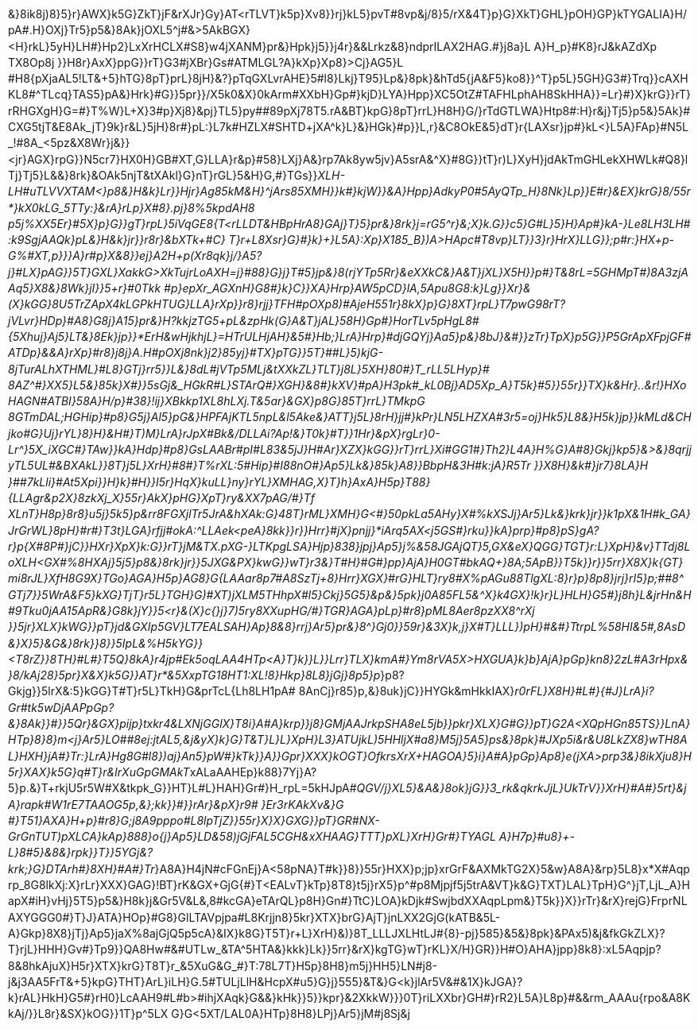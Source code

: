 &}8ik8j)8}5}r}AWX}k5G}ZkT}jF&rXJr}Gy}AT<rTLVT}k5p}Xv8}}rj}kL5}pvT#8vp&j/8}5/rX&4T}p}G}XkT}GHL}pOH}GP}kTYGALIA}H/pA#.H}OXj}Tr5}p5&}8Ak}jOXL5^j#&>5AkBGX}<H}rkL}5yH}LH#}Hp2}LxXrHCLX#S8}w4jXANM}pr&}Hpk}j5}}j4r}&&Lrkz&8}ndprILAX2HAG.#}j8a}L A}H_p}#K8}rJ&kAZdXp TX8Op8j }}H8r}AxX}ppG}}rT}G3#jXBr}Gs#ATMLGL?A}kXp}Xp8}>Cj}AG5}L #H8{pXjaAL5!LT&+5}hTG}8pT}prL}8jH}&?}pTqGXLvrAHE}5#l8}Lkj}T95}Lp&}8pk}&hTd5{jA&F5}ko8}}^T}p5L}5GH}G3#}Trq}}cAXHKL8#^TLcq}TAS5}pA&}Hrk}#G}}5pr}}/X5k0&X}0kArm#XXbH}Gp#}kjD}LYA}Hpp}XC5OtZ#TAFHLphAH8SkHHA}}=Lr}#}X}krG}}rT}rRHGXgH}G=#}T%W}L+X}3#p}Xj8}&pj}TL5}py##89pXj78T5.rA&BT}kpG}8pT}rrL}H8H}G/}rTdGTLWA}Htp8#:H}r&j}Tj5}p5&}5Ak}#CXG5tjT&E8Ak_jT}9k}r&L}5jH}8r#}pL:}L7k#HZLX#SHTD+jXA^k}L}&}HGk}#p}}L,r}&C8OkE&5}dT}r{LAXsr}jp#}kL<}L5A}FAp}#N5L_!#8A_<5pz&X8Wr}j&}}<jr}AGX}rpG}}N5cr7}HX0H}GB#XT,G}LLA}r&p}#58}LXj}A&}rp7Ak8yw5jv}A5srA&^X}#8G}}tT}r)L}XyH}jdAkTmGHLekXHWLk#Q8}lTj}Tj5}L&&}8rk}&OAk5njT&tXAkl}G}nT}rGL}5&H}G,#}TGs}}_XLH-LH#uTLVVXTAM<}p8&}H&k}Lr}}Hjr}Ag85kM&H}^jArs85XMH}}k#}kjW}}&A}Hpp}AdkyP0#5AyQTp_H}8Nk}Lp}}E#r}&EX}krG}8/55r*}kX0kLG_5TTy:}&rA}rLp}X#8}.pj}8%5kpdAH8 p5j%XX5Er}#5X}p}G}}gT}rpL}5iVqGE8{T<rLLDT&HBpHrA8}GAj}T}5}pr&}8rk}j=rG5^r}&;X}k.G}}c5}G#L}5}H}Ap#}kA-}Le8LH3LH#:k9SgjAAQk}pL&}H&k}jr}}r8r}&bXTk+#C} T}r+L8Xsr}G}#}k}+}L5A}:Xp}X185_B})A>HApc#T8vp}LT}}3}r}HrX}LLG}};p#r:}HX+p-G%#XT,p}}}A}r#p}X&8}}ej}A2H+p(Xr8qk}j/}A5?j}#LX}pAG}}5T}GXL}XakkG>XkTujrLoAXH=j}#88}G}j}T#5}jp&}8(r*jYTp5Rr}&eXXkC&}A&T}jXL}X5H}}p#}T&8rL=5GHMpT#)8A3zjAAq5}X8&}8Wk}jI}}5+r}#0Tkk #p}epXr_AGXnH}G8#}k}C}}XA}Hrp}AW5pCD}lA,5Apu8G8:k}Lg}}_Xr}&(X}kGG}8U5TrZApX4kLGPkHTUG}LLA}rXp}}r8}rjj}TFH#pOXp8)#AjeH551r}8kX}p}G}8XT}rpL}T7pwG98rT?jVLvr}HDp}#A8}G8j}A15}pr&}H?kkjzTG5+pL&zpHk(G}A&T}jAL}58H}Gp#}HorTLv5pHgL8#{5Xhuj}Aj5}LT&}8Ek}jp}}*ErH&wHjkhjL}=HTrULHjAH}&5#}Hb;}LrA}Hrp}#djGQYj}Aa5}p_&}8bJ}&#}}zTr}TpX}p5G}}P5Gr*ApXFpjGF#ATDp}&&A}rXp}#r8}j8j}A.H#pOXj8nk}j2}85yj}#TX}pTG}}5T}##L}5)kjG-8jTurALhXTHML}#L8}GTj}rr5}}L&}8dL#jVTp5MLj&tXXkZL}TLT}j8L}5XH}80#}T_rLL*5LHyp}# 8AZ^#}XX5}L5&}85k}X#}}5sGj&_HGkR#L}STArQ#}XGH}&8#}kXV}#pA}H3pk#_kL0Bj}AD5Xp_A}T5k}#5}}55r}}TX}k&Hr}..&r!}HXoHAGN#ATBI}58A}H/p}#38}!ij}XBkkp1XL8hLXj.T&5ar}&GX}p8G}85T}rrL}TMkpG 8GTmDAL;HGHip}#p8}G5j}Al5}pG&}HPFAjKTL5npL&l5Ake&}ATT}j5L}8rH}jj#}kPr}LN5LHZXA#3r5=oj}Hk5}L8&}H5k}jp}}kMLd&CHjko#G}Uj}rYL}8}H}&H#}T)M}LrA}rJpX#Bk&/DLLAi?Ap!&}T0k}#T}}1Hr}&pX}rgLr}0-Lr^}5X_iXGC#}TAw}}kA}Hdp}#p8}GsLAABr#pI#L83&5jJ}H#Ar}XZX}kGG}}rT}rrL}Xi#GG1#}Th2}L4A}H%G}A#8}Gkj}kp5}&>&}8qrjjyTL5UL#&BXAk*L}}8T}j5L}XrH}#8#}T%rXL:5#Hip}#I88nO#}Ap5}Lk&}85k}A8}}BbpH&3H#k:jA}R5Tr }}X8H}&k#}jr7}8LA}H }##7kLli}#At5Xpi}}H}k}#H}}I5r}HqX}kuLL}ny}rYL}XMHAG,X}T}h}AxA}H5p}T88}{_LLAgr&p2X}8zkXj_X}55r}AkX}pHG}XpT}ry&XX7pAG/#}Tf XLnT}H8p}8r8}u5j}5k5}p&rr8FGXjlTr5JrA&hXAk:G}48T}rML}XMH}G<#}50pkLa5AHy}X#%kXSJj}Ar5}Lk&}krk}jr}}k1pX&1H#k_GA}JrGrWL}8pH}#r#}T3t}LGA}rfjj#okA:^LLAek<peA}8kk}}r}}Hrr}#jX}pnjj}*iArq5AX<j5GS#}rku}}kA}prp}#p8}pS}gA?r}p{X#8P#}jC}}HXr}XpX}k:G}}rT}jM&TX.pXG-}LTKpgLSA}Hjp}838}jpj}Ap5}j%&58JGAjQT}5,GX&eX}QGG}TGT}r:L}XpH}&v}TTdj8LoXLH<GX#%8HXAj}5j5}p8&}8rk}jr}}5JXG&PX}kwG}}wT}r3&}T#H}#G#}pp_}AjA}H0GT#bkAQ+}8A;5ApB}}T5k}}r}}5rr}X8X}k{GT}mi8rJL}XfH8G9X}TGo}AGA}H5p}AG8}G{LAAar8p7#A8SzTj+8}Hrr}XGX}#rG}HLT}ry8#X%pAGu88TlgXL:8}r}p}8p8}jrj}rI5}p;##8^GTj7}}5WrA&F5}kXG}TjT}r5L}TGH}G)#XT)jXLM5THhpX#l5}Ckj}5G5}&p&}5pk}j0A85FL5&^X}k4GX}!k}r}L}HLH}G5#}j8h}L&jrHn&H#9Tku0jAA15ApR&}G8k}jY}}5<r}&(X}c{}j}7)5ry8XXupHG/#}TGR}AGA}pLp}#r8}pML8Aer8pzXX8^rXj }}5jr}XLX}kWG}}pT}jd&GXIp5GV}LT7EALSAH}Ap}8&8}rrj}Ar5}pr&}8^}Gj0}}59r}&3X}k,j}X#T}LLL})pH}#&#}TtrpL%58HI&5#,8AsD&}X}5}&G&}8rk}}8}}5IpL&%H5kYG}}<T8rZ}}8TH}#L#}T5Q}8kA}r4jp#Ek5oqLAA4HTp<A}T}k}}L}}Lrr}TLX}kmA#}Ym8rVA5X>HXGUA}k}b}AjA}pGp}kn8}2zL#A3rHpx&}8/kAj28}5pr}X&X}k5G}}AT}r*&5XxpTG18HT1:XL!8}Hkp}8L8}jGj}8p5}p_}p8?Gkjg}}5lrX&:5}kGG}T#T}r5L}TkH}G&prTcL{Lh8LH1pA# 8AnCj}r85}p,&}8uk}jC}}HYGk&mHkkIAX}*r0rFL}X8H}#L#}{#J}LrA}i?Gr#tk5wDjAAPpGp?&}8Ak}}#}}5Qr}&GX}pijp}txkr4&LXNjGGlX}T8i}A#A}krp}}j8}GMjAAJrkpSHA8eL5jb}}pkr}XLX}G#G}}pT}G2A<XQpHGn85TS}}LnA}HTp}8}8}m<j}Ar5}LO##8ej:jtAL5,&j&yX}k}G}T&T}L}L}XpH}L3}ATUjkL)5HHljX#a8}M5j}5A5}ps&}8pk}#JXp5i&r&U8LkZX8}wTH8AL}HXH}jA#}Tr:}LrA}Hg8G#l8})aj}An5}pW#}kTk}}A}}Gpr}XXX}kOGT}OfkrsXrX+HAGOA}5}i}A#A}pGp}Ap8}e(jXA>prp3&}8ikXju8}H5r}XAX}k5G}q#T}r&IrXuGpGMAkT*xALaAAHEp}k88}7Yj}A?5}p.&}T+rkjU5r5W#X&tkpk_G}}HT}L#L}HAH}Gr#}H_rpL=5kHJpA#_QGV/j}XL5}&A&}8ok}jG}}3_rk&qkrkJjL}UkTrV}}XrH}#A#}5rt}&jA}rapk#W1rE7TAAOG5p,&};kk}}#}}rAr}&pX}r9# }Er3rKAkXv&}G #}T51}AXA}H+p}#r8}G;j8A9pppo#L8lpTjZ}}55r}X}X}GXG}}pT}GR#NX-GrGnTUT)pXLCA}kAp}888}o{j}Ap5}LD&58)jGjFAL5CGH&xXHAAG}TTT}pXL}XrH}Gr#}TYAGL A}H7p}#u8}+-L}8#5}&8&}rpk}}T}}5YGj&?krk;}G}DTArh#}8XH}#A#}Tr_}A8A}H4jN#cFGnEj}A<58pNA}T#k}}8}}55r}HXX}p;jp}xrGrF&AXMkTG2X}5&w}A8A}&rp}5L8}x*X#Aqprp_8G8lkXj:X}rLr}XXX}GAG}!BT}rK&GX+GjG{#}T<EALvT}kTp}8T8}t5j}rX5}p^#p8Mjpjf5j5trA&VT}k&G}TXT}LAL}TpH}G^}jT,LjL_A}HapX#iH}vHj}5T5}p5&}H8k}j&Gr5V&L&,8#kcGA}eTArQL}p8H}Gn#}TtC}LOA}kDjk#SwjbdXXAqpLpm&}T5k}}X}}rTr}&rX}rejG}FrprNLAXYGGG0#}T}J}ATA}HOp}#G8}GlLTAVpjpa#L8Krjjn8}5kr}XTX}brG}AjT}jnLXX2GjG(kATB&5L-A}Gkp}8X8}jTj}Ap5}jaX%8ajGjQ5p5cA}&IX}k8G}T5T}r+L}XrH}&)}8T_LLLJXLHtLJ#{8}-pj}585}&5&}8pk}&PAx5)&j&fkGkZLX}?T}rjL}HHH}Gv#}Tp9}}QA8Hw#&#UTLw_&TA^5HTA&}kkk}Lk}}5rr}&rX}kgTG}wT}rKL}X/H}GR}}H#O}AHA}jpp}8k8}:xL5Aqpjp?8&8hkAjuX}H5r}XTX}krG}T8T}r_&5XuG&G_#}T:78L7T}H5p}8H8}m5j}HH5}LN#j8-j&j3AA5FrT&+5}kpG}THT}ArL}iLH}G.5#TULjLlH&HcpX#u5}G}j}555}&T&}G<k}jlAr5V&#&1X}kJGA}?k}rAL}HkH}G5#}rH0}LcAAH9#L#b>#ihjXAqk}G&&}kHk}}5}}kpr}&2XkkW}}}0T}riLXXbr}GH#}rR2}L5A}L8p}#&&rm_AAAu{rpo&A8KkAj/}}L8r}&SX}kOG}}1T}p^5LX G}G<5XT/LAL0A}HTp}8H8}LPj}Ar5}jM#j8Sj&j